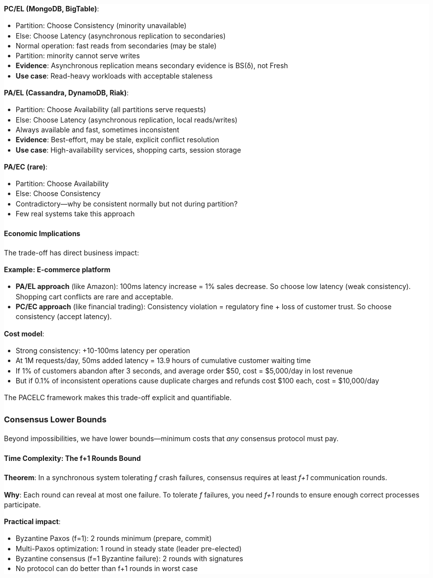 **PC/EL (MongoDB, BigTable)**:
- Partition: Choose Consistency (minority unavailable)
- Else: Choose Latency (asynchronous replication to secondaries)
- Normal operation: fast reads from secondaries (may be stale)
- Partition: minority cannot serve writes
- **Evidence**: Asynchronous replication means secondary evidence is BS(δ), not Fresh
- **Use case**: Read-heavy workloads with acceptable staleness

**PA/EL (Cassandra, DynamoDB, Riak)**:
- Partition: Choose Availability (all partitions serve requests)
- Else: Choose Latency (asynchronous replication, local reads/writes)
- Always available and fast, sometimes inconsistent
- **Evidence**: Best-effort, may be stale, explicit conflict resolution
- **Use case**: High-availability services, shopping carts, session storage

**PA/EC (rare)**:
- Partition: Choose Availability
- Else: Choose Consistency
- Contradictory—why be consistent normally but not during partition?
- Few real systems take this approach

#### Economic Implications

The trade-off has direct business impact:

**Example: E-commerce platform**
- **PA/EL approach** (like Amazon): 100ms latency increase = 1% sales decrease. So choose low latency (weak consistency). Shopping cart conflicts are rare and acceptable.
- **PC/EC approach** (like financial trading): Consistency violation = regulatory fine + loss of customer trust. So choose consistency (accept latency).

**Cost model**:
- Strong consistency: +10-100ms latency per operation
- At 1M requests/day, 50ms added latency = 13.9 hours of cumulative customer waiting time
- If 1% of customers abandon after 3 seconds, and average order $50, cost = $5,000/day in lost revenue
- But if 0.1% of inconsistent operations cause duplicate charges and refunds cost $100 each, cost = $10,000/day

The PACELC framework makes this trade-off explicit and quantifiable.

### Consensus Lower Bounds

Beyond impossibilities, we have lower bounds—minimum costs that *any* consensus protocol must pay.

#### Time Complexity: The f+1 Rounds Bound

**Theorem**: In a synchronous system tolerating *f* crash failures, consensus requires at least *f+1* communication rounds.

**Why**: Each round can reveal at most one failure. To tolerate *f* failures, you need *f+1* rounds to ensure enough correct processes participate.

**Practical impact**:
- Byzantine Paxos (f=1): 2 rounds minimum (prepare, commit)
- Multi-Paxos optimization: 1 round in steady state (leader pre-elected)
- Byzantine consensus (f=1 Byzantine failure): 2 rounds with signatures
- No protocol can do better than f+1 rounds in worst case
